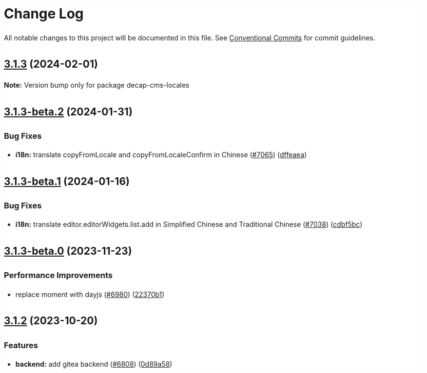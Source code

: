 # Change Log

All notable changes to this project will be documented in this file.
See [Conventional Commits](https://conventionalcommits.org) for commit guidelines.

## [3.1.3](https://github.com/decaporg/decap-cms/compare/decap-cms-locales@3.1.3-beta.2...decap-cms-locales@3.1.3) (2024-02-01)

**Note:** Version bump only for package decap-cms-locales

## [3.1.3-beta.2](https://github.com/decaporg/decap-cms/compare/decap-cms-locales@3.1.3-beta.1...decap-cms-locales@3.1.3-beta.2) (2024-01-31)

### Bug Fixes

- **i18n:** translate copyFromLocale and copyFromLocaleConfirm in Chinese ([#7065](https://github.com/decaporg/decap-cms/issues/7065)) ([dffeaea](https://github.com/decaporg/decap-cms/commit/dffeaea66e9bf691f966566b2c9a493e2d3bc001))

## [3.1.3-beta.1](https://github.com/decaporg/decap-cms/compare/decap-cms-locales@3.1.3-beta.0...decap-cms-locales@3.1.3-beta.1) (2024-01-16)

### Bug Fixes

- **i18n:** translate editor.editorWidgets.list.add in Simplified Chinese and Traditional Chinese ([#7038](https://github.com/decaporg/decap-cms/issues/7038)) ([cdbf5bc](https://github.com/decaporg/decap-cms/commit/cdbf5bc9c7646edd27daf062d3b5f098af211046))

## [3.1.3-beta.0](https://github.com/decaporg/decap-cms/compare/decap-cms-locales@3.1.2...decap-cms-locales@3.1.3-beta.0) (2023-11-23)

### Performance Improvements

- replace moment with dayjs ([#6980](https://github.com/decaporg/decap-cms/issues/6980)) ([22370b1](https://github.com/decaporg/decap-cms/commit/22370b13e49a4a5f58a60ebd4bc40ce4b141eb11))

## [3.1.2](https://github.com/decaporg/decap-cms/compare/decap-cms-locales@3.1.0...decap-cms-locales@3.1.2) (2023-10-20)

### Features

- **backend:** add gitea backend ([#6808](https://github.com/decaporg/decap-cms/issues/6808)) ([0d89a58](https://github.com/decaporg/decap-cms/commit/0d89a58e93f64f868ff3e4e8f0945ccf166ad738))
